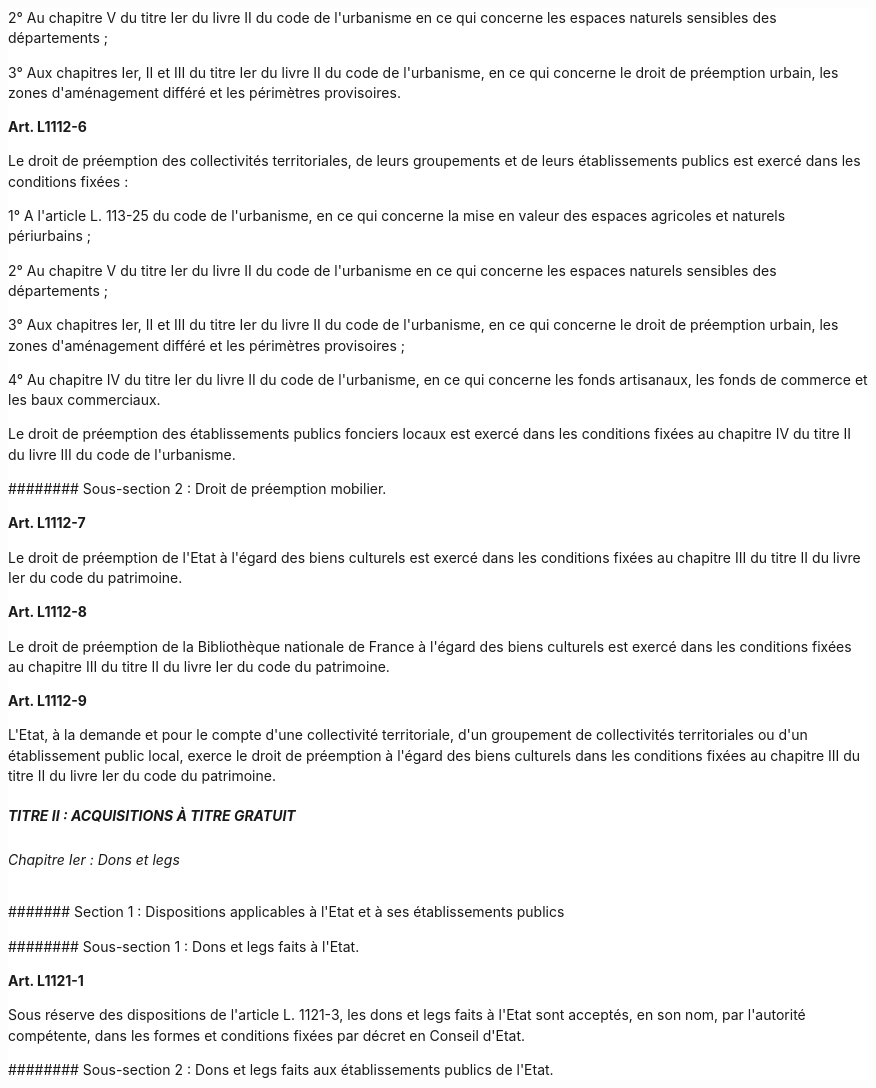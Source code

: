 2° Au chapitre V du titre Ier du livre II du code de l'urbanisme en ce qui concerne les espaces naturels sensibles des départements ;

3° Aux chapitres Ier, II et III du titre Ier du livre II du code de l'urbanisme, en ce qui concerne le droit de préemption urbain, les zones d'aménagement différé et les périmètres provisoires.

**Art. L1112-6**

Le droit de préemption des collectivités territoriales, de leurs groupements et de leurs établissements publics est exercé dans les conditions fixées :

1° A l'article L. 113-25 du code de l'urbanisme, en ce qui concerne la mise en valeur des espaces agricoles et naturels périurbains ;

2° Au chapitre V du titre Ier du livre II du code de l'urbanisme en ce qui concerne les espaces naturels sensibles des départements ;

3° Aux chapitres Ier, II et III du titre Ier du livre II du code de l'urbanisme, en ce qui concerne le droit de préemption urbain, les zones d'aménagement différé et les périmètres provisoires ;

4° Au chapitre IV du titre Ier du livre II du code de l'urbanisme, en ce qui concerne les fonds artisanaux, les fonds de commerce et les baux commerciaux.

Le droit de préemption des établissements publics fonciers locaux est exercé dans les conditions fixées au chapitre IV du titre II du livre III du code de l'urbanisme.

######## Sous-section 2 : Droit de préemption mobilier.

**Art. L1112-7**

Le droit de préemption de l'Etat à l'égard des biens culturels est exercé dans les conditions fixées au chapitre III du titre II du livre Ier du code du patrimoine.

**Art. L1112-8**

Le droit de préemption de la Bibliothèque nationale de France à l'égard des biens culturels est exercé dans les conditions fixées au chapitre III du titre II du livre Ier du code du patrimoine.

**Art. L1112-9**

L'Etat, à la demande et pour le compte d'une collectivité territoriale, d'un groupement de collectivités territoriales ou d'un établissement public local, exerce le droit de préemption à l'égard des biens culturels dans les conditions fixées au chapitre III du titre II du livre Ier du code du patrimoine.

##### TITRE II : ACQUISITIONS À TITRE GRATUIT

###### Chapitre Ier : Dons et legs

####### Section 1 : Dispositions applicables à l'Etat et à ses établissements publics

######## Sous-section 1 : Dons et legs faits à l'Etat.

**Art. L1121-1**

Sous réserve des dispositions de l'article L. 1121-3, les dons et legs faits à l'Etat sont acceptés, en son nom, par l'autorité compétente, dans les formes et conditions fixées par décret en Conseil d'Etat.

######## Sous-section 2 : Dons et legs faits aux établissements publics de l'Etat.
